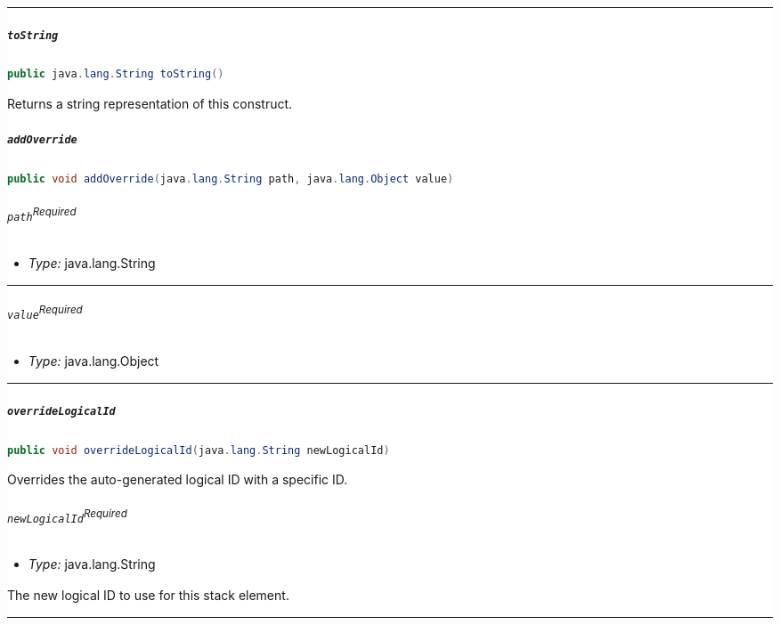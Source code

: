 
---

##### `toString` <a name="toString" id="@cdktf/provider-azuread.synchronizationJobProvisionOnDemand.SynchronizationJobProvisionOnDemand.toString"></a>

```java
public java.lang.String toString()
```

Returns a string representation of this construct.

##### `addOverride` <a name="addOverride" id="@cdktf/provider-azuread.synchronizationJobProvisionOnDemand.SynchronizationJobProvisionOnDemand.addOverride"></a>

```java
public void addOverride(java.lang.String path, java.lang.Object value)
```

###### `path`<sup>Required</sup> <a name="path" id="@cdktf/provider-azuread.synchronizationJobProvisionOnDemand.SynchronizationJobProvisionOnDemand.addOverride.parameter.path"></a>

- *Type:* java.lang.String

---

###### `value`<sup>Required</sup> <a name="value" id="@cdktf/provider-azuread.synchronizationJobProvisionOnDemand.SynchronizationJobProvisionOnDemand.addOverride.parameter.value"></a>

- *Type:* java.lang.Object

---

##### `overrideLogicalId` <a name="overrideLogicalId" id="@cdktf/provider-azuread.synchronizationJobProvisionOnDemand.SynchronizationJobProvisionOnDemand.overrideLogicalId"></a>

```java
public void overrideLogicalId(java.lang.String newLogicalId)
```

Overrides the auto-generated logical ID with a specific ID.

###### `newLogicalId`<sup>Required</sup> <a name="newLogicalId" id="@cdktf/provider-azuread.synchronizationJobProvisionOnDemand.SynchronizationJobProvisionOnDemand.overrideLogicalId.parameter.newLogicalId"></a>

- *Type:* java.lang.String

The new logical ID to use for this stack element.

---
